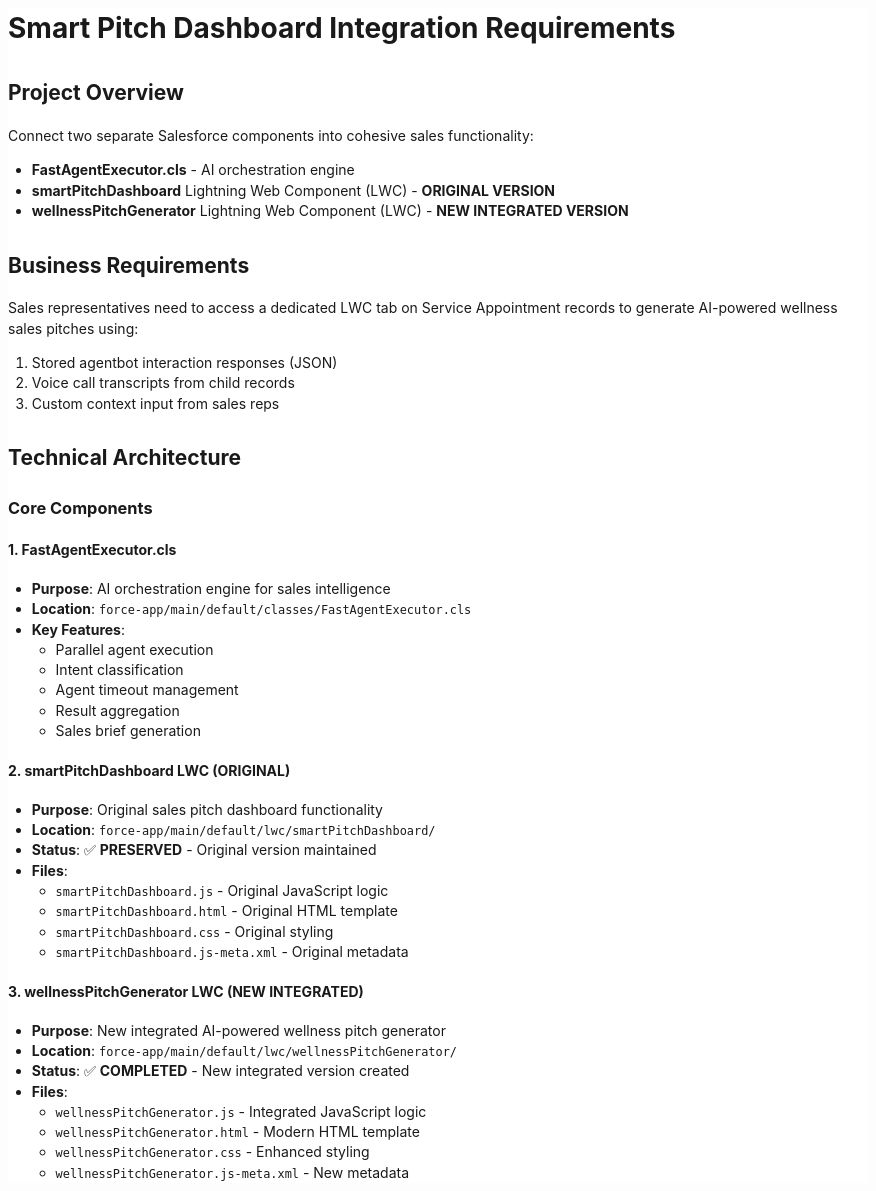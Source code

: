 # Smart Pitch Dashboard Integration Requirements

## Project Overview
Connect two separate Salesforce components into cohesive sales functionality:
- **FastAgentExecutor.cls** - AI orchestration engine
- **smartPitchDashboard** Lightning Web Component (LWC) - **ORIGINAL VERSION**
- **wellnessPitchGenerator** Lightning Web Component (LWC) - **NEW INTEGRATED VERSION**

## Business Requirements
Sales representatives need to access a dedicated LWC tab on Service Appointment records to generate AI-powered wellness sales pitches using:
1. Stored agentbot interaction responses (JSON)
2. Voice call transcripts from child records
3. Custom context input from sales reps

## Technical Architecture

### Core Components

#### 1. FastAgentExecutor.cls
- **Purpose**: AI orchestration engine for sales intelligence
- **Location**: `force-app/main/default/classes/FastAgentExecutor.cls`
- **Key Features**:
  - Parallel agent execution
  - Intent classification
  - Agent timeout management
  - Result aggregation
  - Sales brief generation

#### 2. smartPitchDashboard LWC (ORIGINAL)
- **Purpose**: Original sales pitch dashboard functionality
- **Location**: `force-app/main/default/lwc/smartPitchDashboard/`
- **Status**: ✅ **PRESERVED** - Original version maintained
- **Files**:
  - `smartPitchDashboard.js` - Original JavaScript logic
  - `smartPitchDashboard.html` - Original HTML template
  - `smartPitchDashboard.css` - Original styling
  - `smartPitchDashboard.js-meta.xml` - Original metadata

#### 3. wellnessPitchGenerator LWC (NEW INTEGRATED)
- **Purpose**: New integrated AI-powered wellness pitch generator
- **Location**: `force-app/main/default/lwc/wellnessPitchGenerator/`
- **Status**: ✅ **COMPLETED** - New integrated version created
- **Files**:
  - `wellnessPitchGenerator.js` - Integrated JavaScript logic
  - `wellnessPitchGenerator.html` - Modern HTML template
  - `wellnessPitchGenerator.css` - Enhanced styling
  - `wellnessPitchGenerator.js-meta.xml` - New metadata
